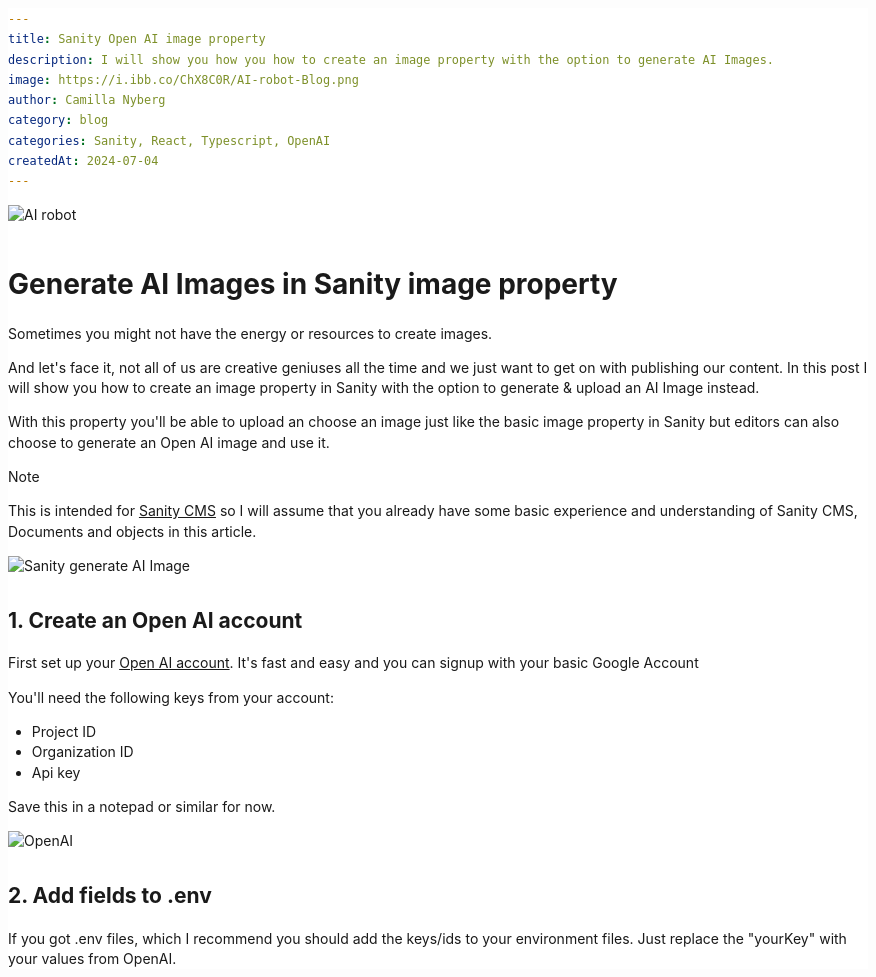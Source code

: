 ```yaml
---
title: Sanity Open AI image property
description: I will show you how you how to create an image property with the option to generate AI Images.
image: https://i.ibb.co/ChX8C0R/AI-robot-Blog.png
author: Camilla Nyberg
category: blog
categories: Sanity, React, Typescript, OpenAI
createdAt: 2024-07-04
---
```


![AI robot](https://i.ibb.co/ChX8C0R/AI-robot-Blog.png)

# Generate AI Images in Sanity image property

Sometimes you might not have the energy or resources to create images.

And let's face it, not all of us are creative geniuses all the time and we just want to get on with publishing our content.
In this post I will show you how to create an image property in Sanity with the option to generate & upload an AI Image instead.

With this property you'll be able to upload an choose an image just like the basic image property in Sanity but editors can also choose to generate an Open AI image and use it.

> [!NOTE]
>This is intended for [Sanity CMS](https://www.sanity.io/) so I will assume that you already have some basic experience and understanding of Sanity CMS, Documents and objects in this article. 

![Sanity generate AI Image](https://i.ibb.co/RCyVJHt/Generate-AIImage.png)

## 1. Create an Open AI account

First set up your [Open AI account](https://platform.openai.com/settings). 
It's fast and easy and you can signup with your basic Google Account

You'll need the following keys from your account:

- Project ID
- Organization ID
- Api key

Save this in a notepad or similar for now.

![OpenAI](https://i.ibb.co/4pqQQWV/OpenAI.png)

## 2. Add fields to .env

If you got .env files, which I recommend you should add the keys/ids to your environment files. Just replace the "yourKey" with your values from OpenAI.

